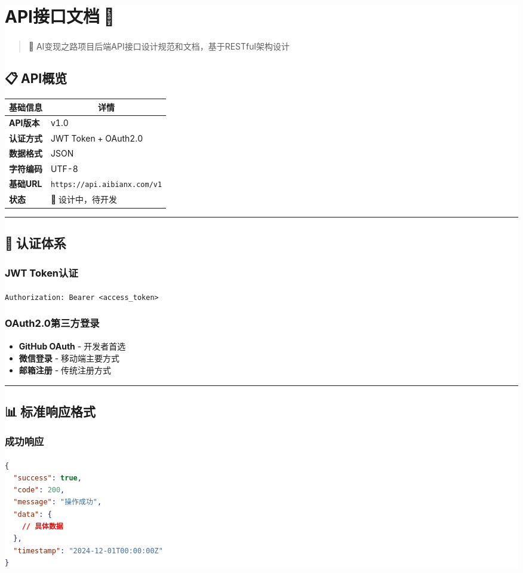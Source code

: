 # API接口文档 📡

> 🚀 AI变现之路项目后端API接口设计规范和文档，基于RESTful架构设计

## 📋 API概览

| 基础信息 | 详情 |
|---------|------|
| **API版本** | v1.0 |
| **认证方式** | JWT Token + OAuth2.0 |
| **数据格式** | JSON |
| **字符编码** | UTF-8 |
| **基础URL** | `https://api.aibianx.com/v1` |
| **状态** | 🔄 设计中，待开发 |

---

## 🔐 认证体系

### JWT Token认证
```http
Authorization: Bearer <access_token>
```

### OAuth2.0第三方登录
- **GitHub OAuth** - 开发者首选
- **微信登录** - 移动端主要方式
- **邮箱注册** - 传统注册方式

---

## 📊 标准响应格式

### 成功响应
```json
{
  "success": true,
  "code": 200,
  "message": "操作成功",
  "data": {
    // 具体数据
  },
  "timestamp": "2024-12-01T00:00:00Z"
}
```
